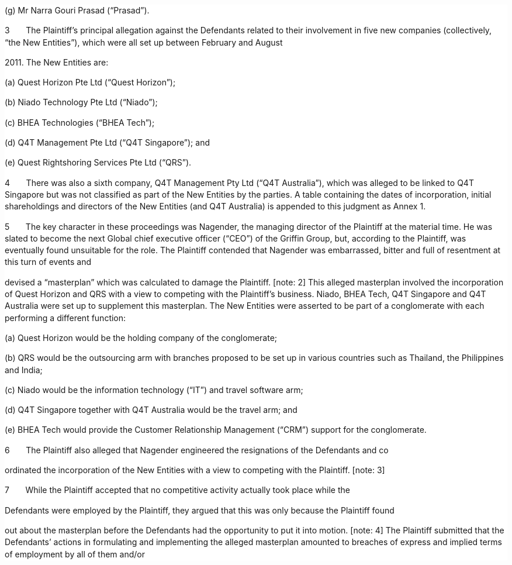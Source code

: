  (g) Mr Narra Gouri Prasad (“Prasad”). 

3       The Plaintiff’s principal allegation against the Defendants related to their involvement in five new companies (collectively, “the New Entities”), which were all set up between February and August 

2011\. The New Entities are: 

 (a) Quest Horizon Pte Ltd (“Quest Horizon”); 

 (b) Niado Technology Pte Ltd (“Niado”); 

 (c) BHEA Technologies (“BHEA Tech”); 

 (d) Q4T Management Pte Ltd (“Q4T Singapore”); and 

 (e) Quest Rightshoring Services Pte Ltd (“QRS”). 

4       There was also a sixth company, Q4T Management Pty Ltd (“Q4T Australia”), which was alleged to be linked to Q4T Singapore but was not classified as part of the New Entities by the parties. A table containing the dates of incorporation, initial shareholdings and directors of the New Entities (and Q4T Australia) is appended to this judgment as Annex 1. 

5       The key character in these proceedings was Nagender, the managing director of the Plaintiff at the material time. He was slated to become the next Global chief executive officer (“CEO”) of the Griffin Group, but, according to the Plaintiff, was eventually found unsuitable for the role. The Plaintiff contended that Nagender was embarrassed, bitter and full of resentment at this turn of events and 

devised a “masterplan” which was calculated to damage the Plaintiff. [note: 2] This alleged masterplan involved the incorporation of Quest Horizon and QRS with a view to competing with the Plaintiff’s business. Niado, BHEA Tech, Q4T Singapore and Q4T Australia were set up to supplement this masterplan. The New Entities were asserted to be part of a conglomerate with each performing a different function: 

 (a) Quest Horizon would be the holding company of the conglomerate; 

 (b) QRS would be the outsourcing arm with branches proposed to be set up in various countries such as Thailand, the Philippines and India; 

 (c) Niado would be the information technology (“IT”) and travel software arm; 

 (d) Q4T Singapore together with Q4T Australia would be the travel arm; and 

 (e) BHEA Tech would provide the Customer Relationship Management (“CRM”) support for the conglomerate. 

6       The Plaintiff also alleged that Nagender engineered the resignations of the Defendants and co

ordinated the incorporation of the New Entities with a view to competing with the Plaintiff. [note: 3] 

7       While the Plaintiff accepted that no competitive activity actually took place while the 


Defendants were employed by the Plaintiff, they argued that this was only because the Plaintiff found 

out about the masterplan before the Defendants had the opportunity to put it into motion. [note: 4] The Plaintiff submitted that the Defendants’ actions in formulating and implementing the alleged masterplan amounted to breaches of express and implied terms of employment by all of them and/or 
